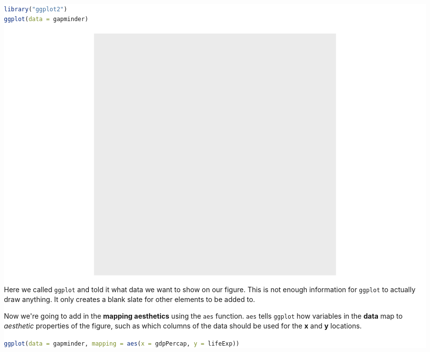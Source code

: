 
``` r
library("ggplot2")
ggplot(data = gapminder)
```

<img src="fig/08-plot-ggplot2-rendered-blank-ggplot-1.png" alt="Blank plot, before adding any mapping aesthetics to ggplot()." style="display: block; margin: auto;" />

Here we called `ggplot` and told it what data we want to show on
our figure. This is not enough information for `ggplot` to actually
draw anything. It only creates a blank slate for other elements
to be added to.

Now we're going to add in the **mapping aesthetics** using the
`aes` function. `aes` tells `ggplot` how variables in the **data**
map to *aesthetic* properties of the figure, such as which columns
of the data should be used for the **x** and **y** locations.


``` r
ggplot(data = gapminder, mapping = aes(x = gdpPercap, y = lifeExp))
```
